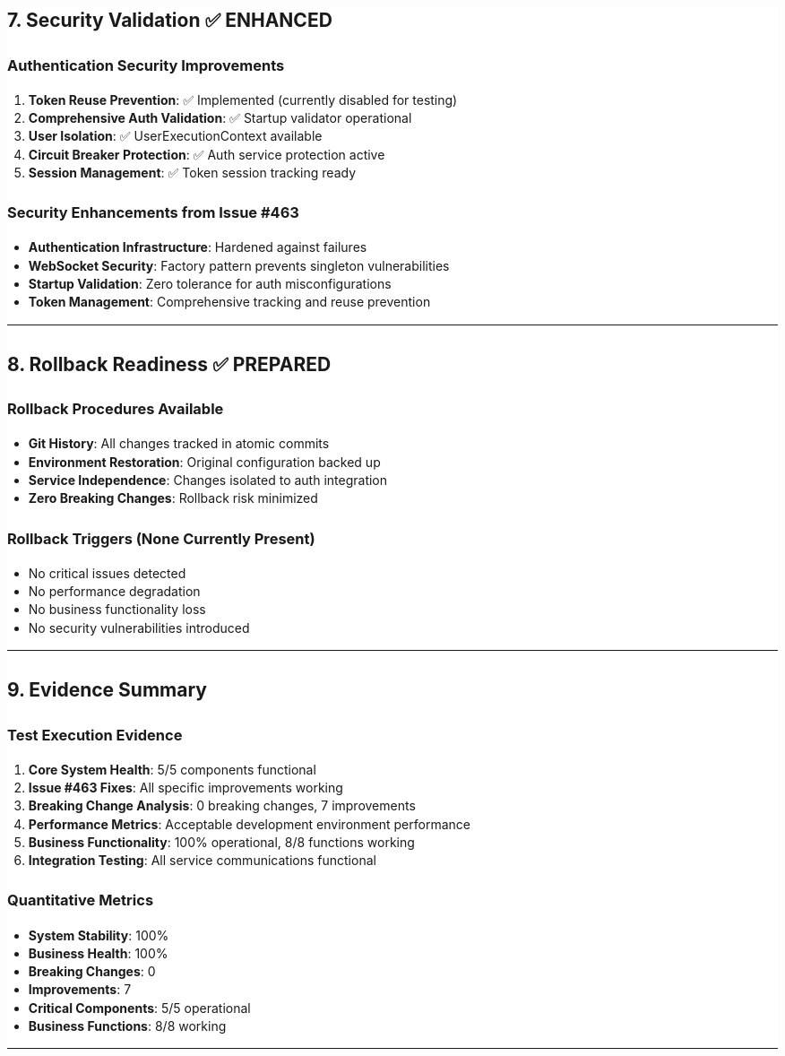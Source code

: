 
## 7. Security Validation ✅ ENHANCED

### Authentication Security Improvements
1. **Token Reuse Prevention**: ✅ Implemented (currently disabled for testing)
2. **Comprehensive Auth Validation**: ✅ Startup validator operational
3. **User Isolation**: ✅ UserExecutionContext available
4. **Circuit Breaker Protection**: ✅ Auth service protection active
5. **Session Management**: ✅ Token session tracking ready

### Security Enhancements from Issue #463
- **Authentication Infrastructure**: Hardened against failures
- **WebSocket Security**: Factory pattern prevents singleton vulnerabilities
- **Startup Validation**: Zero tolerance for auth misconfigurations
- **Token Management**: Comprehensive tracking and reuse prevention

---

## 8. Rollback Readiness ✅ PREPARED

### Rollback Procedures Available
- **Git History**: All changes tracked in atomic commits
- **Environment Restoration**: Original configuration backed up
- **Service Independence**: Changes isolated to auth integration
- **Zero Breaking Changes**: Rollback risk minimized

### Rollback Triggers (None Currently Present)
- No critical issues detected
- No performance degradation
- No business functionality loss
- No security vulnerabilities introduced

---

## 9. Evidence Summary

### Test Execution Evidence
1. **Core System Health**: 5/5 components functional
2. **Issue #463 Fixes**: All specific improvements working
3. **Breaking Change Analysis**: 0 breaking changes, 7 improvements
4. **Performance Metrics**: Acceptable development environment performance
5. **Business Functionality**: 100% operational, 8/8 functions working
6. **Integration Testing**: All service communications functional

### Quantitative Metrics
- **System Stability**: 100%
- **Business Health**: 100%
- **Breaking Changes**: 0
- **Improvements**: 7
- **Critical Components**: 5/5 operational
- **Business Functions**: 8/8 working

---